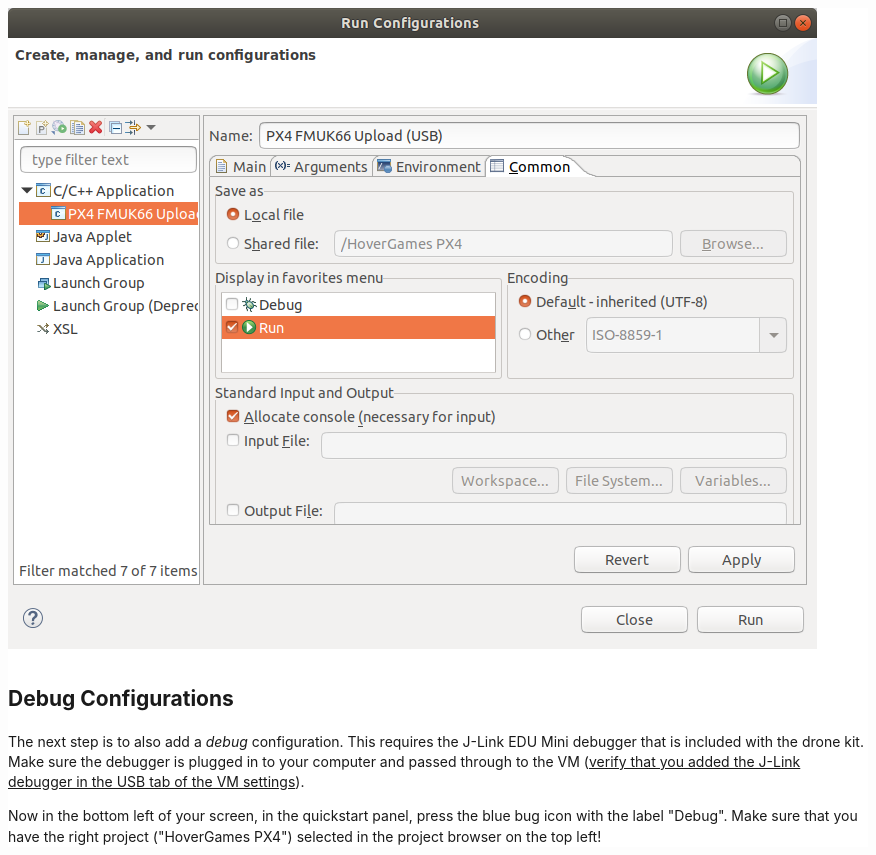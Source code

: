 ![](../../.gitbook/assets/hg_mcuxpresso17.png)

## Debug Configurations

The next step is to also add a _debug_ configuration. This requires the J-Link EDU Mini debugger that is included with the drone kit. Make sure the debugger is plugged in to your computer and passed through to the VM \([verify that you added the J-Link debugger in the USB tab of the VM settings](virtual-machine.md#virtual-machine-settings)\). 

Now in the bottom left of your screen, in the quickstart panel, press the blue bug icon with the label "Debug". Make sure that you have the right project \("HoverGames PX4"\) selected in the project browser on the top left!
